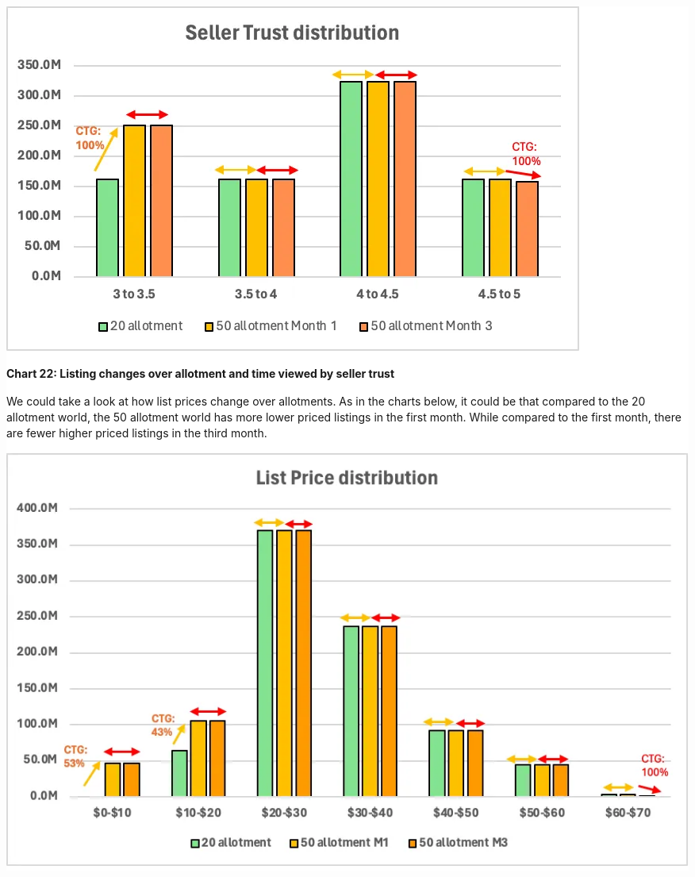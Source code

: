 
![](/assets/images/subpost6img3.png)


**Chart 22: Listing changes over allotment and time viewed by seller trust**

We could take a look at how list prices change over allotments. As in the charts below, it could be that compared to the 20 allotment world, the 50 allotment world has more lower priced listings in the first month. While compared to the first month, there are fewer higher priced listings in the third month.



![](/assets/images/subpost6img4.png)
